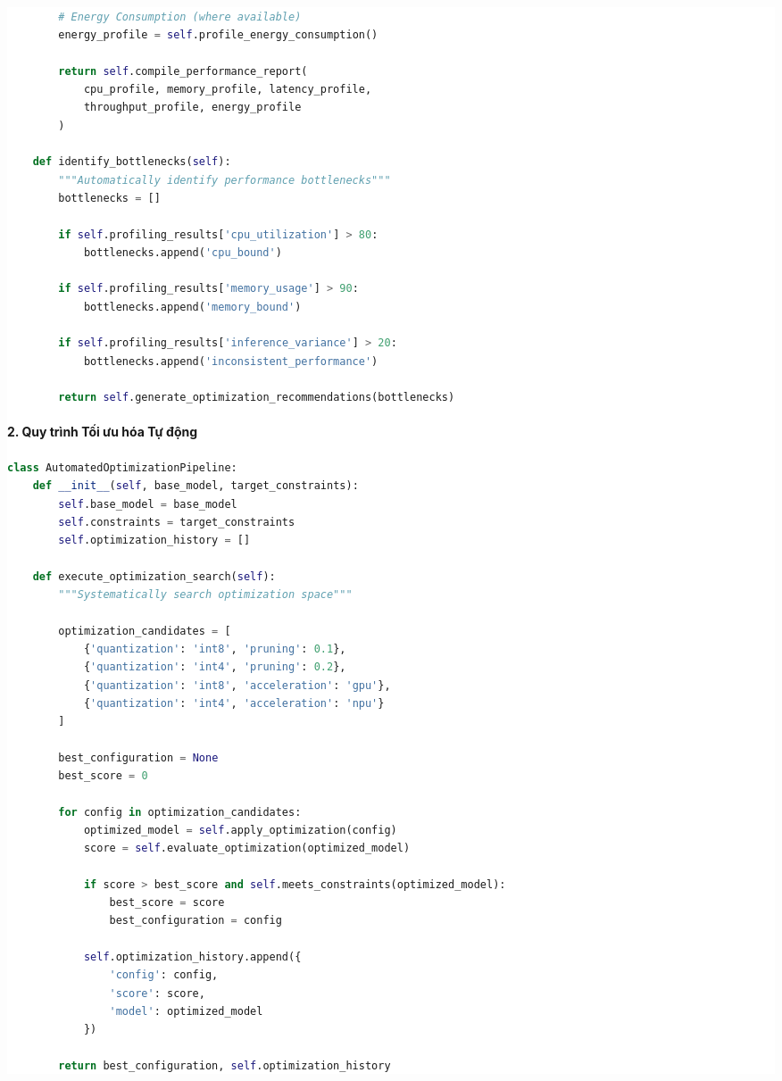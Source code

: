 ```python
        # Energy Consumption (where available)
        energy_profile = self.profile_energy_consumption()
        
        return self.compile_performance_report(
            cpu_profile, memory_profile, latency_profile,
            throughput_profile, energy_profile
        )
    
    def identify_bottlenecks(self):
        """Automatically identify performance bottlenecks"""
        bottlenecks = []
        
        if self.profiling_results['cpu_utilization'] > 80:
            bottlenecks.append('cpu_bound')
        
        if self.profiling_results['memory_usage'] > 90:
            bottlenecks.append('memory_bound')
        
        if self.profiling_results['inference_variance'] > 20:
            bottlenecks.append('inconsistent_performance')
        
        return self.generate_optimization_recommendations(bottlenecks)
```

#### 2. Quy trình Tối ưu hóa Tự động

```python
class AutomatedOptimizationPipeline:
    def __init__(self, base_model, target_constraints):
        self.base_model = base_model
        self.constraints = target_constraints
        self.optimization_history = []
    
    def execute_optimization_search(self):
        """Systematically search optimization space"""
        
        optimization_candidates = [
            {'quantization': 'int8', 'pruning': 0.1},
            {'quantization': 'int4', 'pruning': 0.2},
            {'quantization': 'int8', 'acceleration': 'gpu'},
            {'quantization': 'int4', 'acceleration': 'npu'}
        ]
        
        best_configuration = None
        best_score = 0
        
        for config in optimization_candidates:
            optimized_model = self.apply_optimization(config)
            score = self.evaluate_optimization(optimized_model)
            
            if score > best_score and self.meets_constraints(optimized_model):
                best_score = score
                best_configuration = config
            
            self.optimization_history.append({
                'config': config,
                'score': score,
                'model': optimized_model
            })
        
        return best_configuration, self.optimization_history
```
